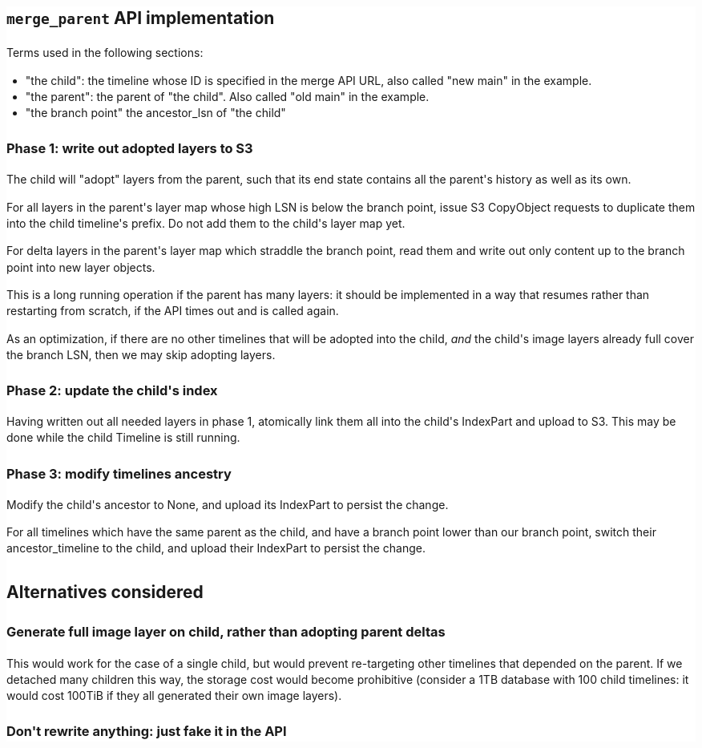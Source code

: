 ## `merge_parent` API implementation

Terms used in the following sections:

- "the child": the timeline whose ID is specified in the merge API URL, also
  called "new main" in the example.
- "the parent": the parent of "the child". Also called "old main" in the example.
- "the branch point" the ancestor_lsn of "the child"

### Phase 1: write out adopted layers to S3

The child will "adopt" layers from the parent, such that its end state contains
all the parent's history as well as its own.

For all layers in the parent's layer map whose high LSN is below the branch
point, issue S3 CopyObject requests to duplicate them into the child timeline's
prefix. Do not add them to the child's layer map yet.

For delta layers in the parent's layer map which straddle the branch point, read them
and write out only content up to the branch point into new layer objects.

This is a long running operation if the parent has many layers: it should be
implemented in a way that resumes rather than restarting from scratch, if the API
times out and is called again.

As an optimization, if there are no other timelines that will be adopted into
the child, _and_ the child's image layers already full cover the branch LSN,
then we may skip adopting layers.

### Phase 2: update the child's index

Having written out all needed layers in phase 1, atomically link them all
into the child's IndexPart and upload to S3. This may be done while the
child Timeline is still running.

### Phase 3: modify timelines ancestry

Modify the child's ancestor to None, and upload its IndexPart to persist the change.

For all timelines which have the same parent as the child, and have a branch
point lower than our branch point, switch their ancestor_timeline to the child,
and upload their IndexPart to persist the change.

## Alternatives considered

### Generate full image layer on child, rather than adopting parent deltas

This would work for the case of a single child, but would prevent re-targeting
other timelines that depended on the parent. If we detached many children this
way, the storage cost would become prohibitive (consider a 1TB database with
100 child timelines: it would cost 100TiB if they all generated their own image layers).

### Don't rewrite anything: just fake it in the API
